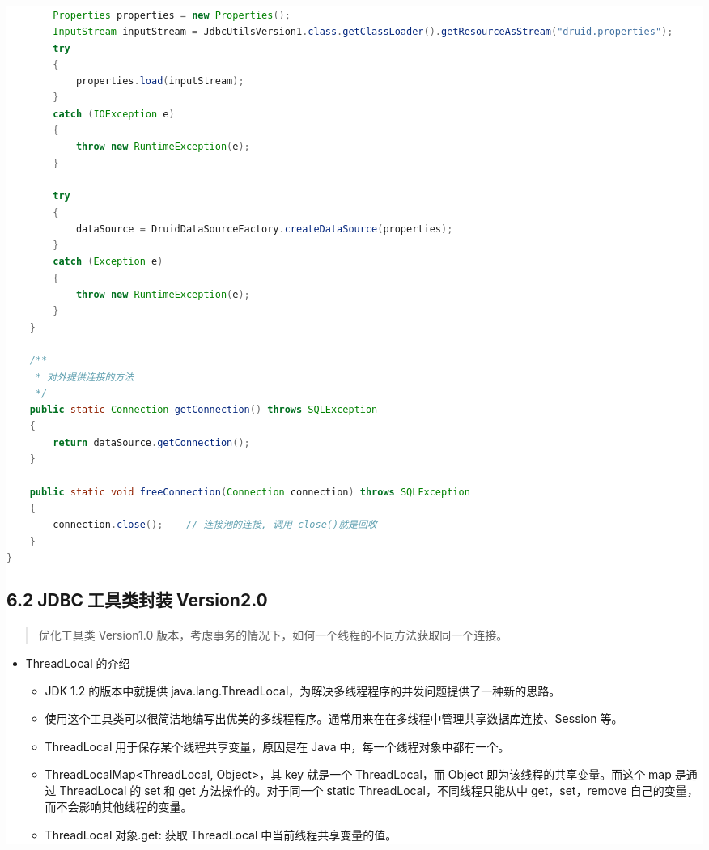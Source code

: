   ```java
          Properties properties = new Properties();
          InputStream inputStream = JdbcUtilsVersion1.class.getClassLoader().getResourceAsStream("druid.properties");
          try
          {
              properties.load(inputStream);
          }
          catch (IOException e)
          {
              throw new RuntimeException(e);
          }

          try
          {
              dataSource = DruidDataSourceFactory.createDataSource(properties);
          }
          catch (Exception e)
          {
              throw new RuntimeException(e);
          }
      }

      /**
       * 对外提供连接的方法
       */
      public static Connection getConnection() throws SQLException
      {
          return dataSource.getConnection();
      }

      public static void freeConnection(Connection connection) throws SQLException
      {
          connection.close();    // 连接池的连接, 调用 close()就是回收
      }
  }
  ```

## 6.2 JDBC 工具类封装 Version2.0

> 优化工具类 Version1.0 版本，考虑事务的情况下，如何一个线程的不同方法获取同一个连接。

- ThreadLocal 的介绍

  - JDK 1.2 的版本中就提供 java.lang.ThreadLocal，为解决多线程程序的并发问题提供了一种新的思路。

  - 使用这个工具类可以很简洁地编写出优美的多线程程序。通常用来在在多线程中管理共享数据库连接、Session 等。

  - ThreadLocal 用于保存某个线程共享变量，原因是在 Java 中，每一个线程对象中都有一个。

  - ThreadLocalMap<ThreadLocal, Object>，其 key 就是一个 ThreadLocal，而 Object 即为该线程的共享变量。而这个 map 是通过 ThreadLocal 的 set 和 get 方法操作的。对于同一个 static ThreadLocal，不同线程只能从中 get，set，remove 自己的变量，而不会影响其他线程的变量。

  - ThreadLocal 对象.get: 获取 ThreadLocal 中当前线程共享变量的值。
